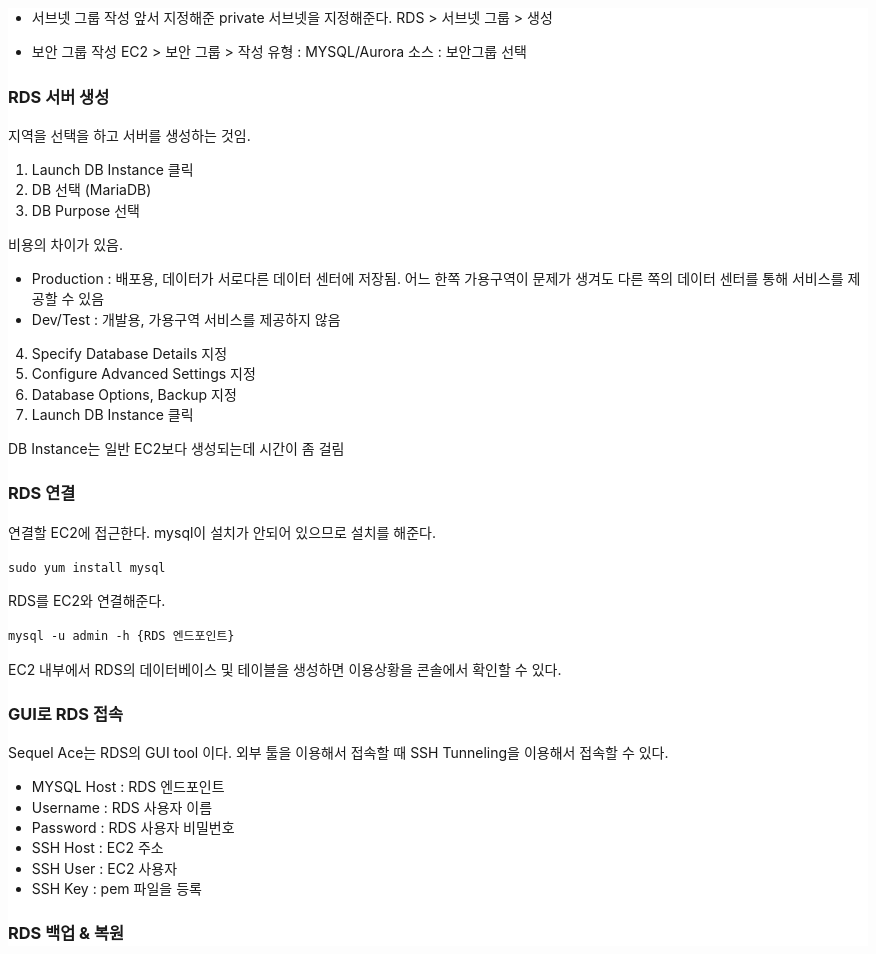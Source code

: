 - 서브넷 그룹 작성
앞서 지정해준 private 서브넷을 지정해준다.
RDS > 서브넷 그룹 > 생성

- 보안 그룹 작성
EC2 > 보안 그룹 > 작성
유형 : MYSQL/Aurora
소스 : 보안그룹 선택

### RDS 서버 생성

지역을 선택을 하고 서버를 생성하는 것임.

1. Launch DB Instance 클릭
2. DB 선택 (MariaDB)
3. DB Purpose 선택

비용의 차이가 있음.

- Production : 배포용, 데이터가 서로다른 데이터 센터에 저장됨. 어느 한쪽 가용구역이 문제가 생겨도 다른 쪽의 데이터 센터를 통해 서비스를 제공할 수 있음
- Dev/Test : 개발용, 가용구역 서비스를 제공하지 않음

4. Specify Database Details 지정
5. Configure Advanced Settings 지정
6. Database Options, Backup 지정
7. Launch DB Instance 클릭

DB Instance는 일반 EC2보다 생성되는데 시간이 좀 걸림

### RDS 연결
연결할 EC2에 접근한다.
mysql이 설치가 안되어 있으므로 설치를 해준다.
~~~
sudo yum install mysql
~~~

RDS를 EC2와 연결해준다.
~~~
mysql -u admin -h {RDS 엔드포인트}
~~~

EC2 내부에서 RDS의 데이터베이스 및 테이블을 생성하면 이용상황을 콘솔에서 확인할 수 있다.

### GUI로 RDS 접속
Sequel Ace는 RDS의 GUI tool 이다.
외부 툴을 이용해서 접속할 때 SSH Tunneling을 이용해서 접속할 수 있다.
- MYSQL Host : RDS 엔드포인트
- Username : RDS 사용자 이름
- Password : RDS 사용자 비밀번호
- SSH Host : EC2 주소
- SSH User : EC2 사용자
- SSH Key : pem 파일을 등록

### RDS 백업 & 복원

